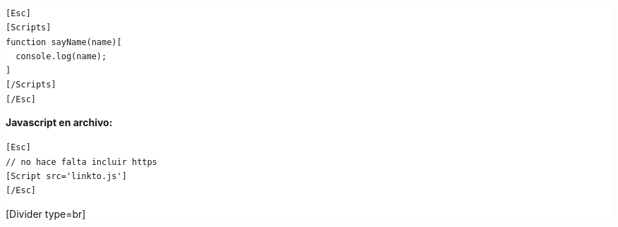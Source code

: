 
    [Esc]
    [Scripts]
    function sayName(name)[
      console.log(name);
    ]
    [/Scripts]
    [/Esc]

**Javascript en archivo:**


    [Esc]
    // no hace falta incluir https
    [Script src='linkto.js']
    [/Esc]


[Divider type=br]